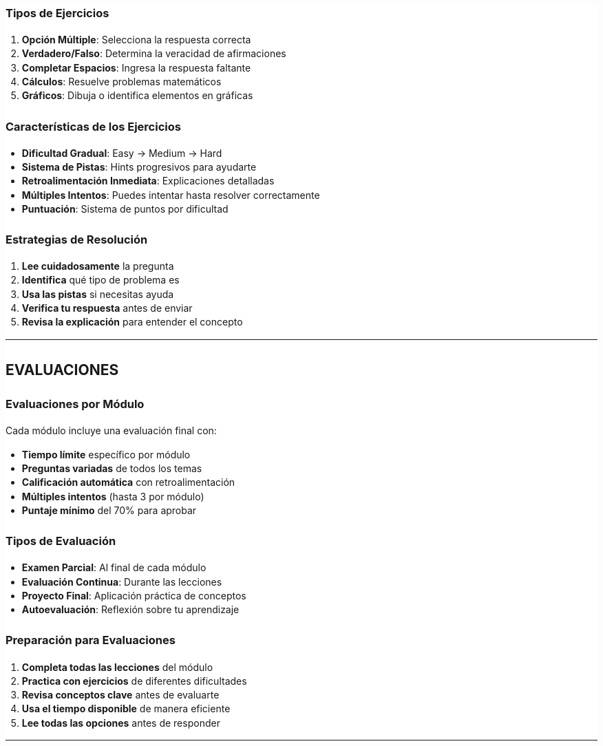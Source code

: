 ### Tipos de Ejercicios

1. **Opción Múltiple**: Selecciona la respuesta correcta
2. **Verdadero/Falso**: Determina la veracidad de afirmaciones
3. **Completar Espacios**: Ingresa la respuesta faltante
4. **Cálculos**: Resuelve problemas matemáticos
5. **Gráficos**: Dibuja o identifica elementos en gráficas

### Características de los Ejercicios

- **Dificultad Gradual**: Easy → Medium → Hard
- **Sistema de Pistas**: Hints progresivos para ayudarte
- **Retroalimentación Inmediata**: Explicaciones detalladas
- **Múltiples Intentos**: Puedes intentar hasta resolver correctamente
- **Puntuación**: Sistema de puntos por dificultad

### Estrategias de Resolución

1. **Lee cuidadosamente** la pregunta
2. **Identifica** qué tipo de problema es
3. **Usa las pistas** si necesitas ayuda
4. **Verifica tu respuesta** antes de enviar
5. **Revisa la explicación** para entender el concepto

---

## EVALUACIONES

### Evaluaciones por Módulo

Cada módulo incluye una evaluación final con:

- **Tiempo límite** específico por módulo
- **Preguntas variadas** de todos los temas
- **Calificación automática** con retroalimentación
- **Múltiples intentos** (hasta 3 por módulo)
- **Puntaje mínimo** del 70% para aprobar

### Tipos de Evaluación

- **Examen Parcial**: Al final de cada módulo
- **Evaluación Continua**: Durante las lecciones
- **Proyecto Final**: Aplicación práctica de conceptos
- **Autoevaluación**: Reflexión sobre tu aprendizaje

### Preparación para Evaluaciones

1. **Completa todas las lecciones** del módulo
2. **Practica con ejercicios** de diferentes dificultades
3. **Revisa conceptos clave** antes de evaluarte
4. **Usa el tiempo disponible** de manera eficiente
5. **Lee todas las opciones** antes de responder

---